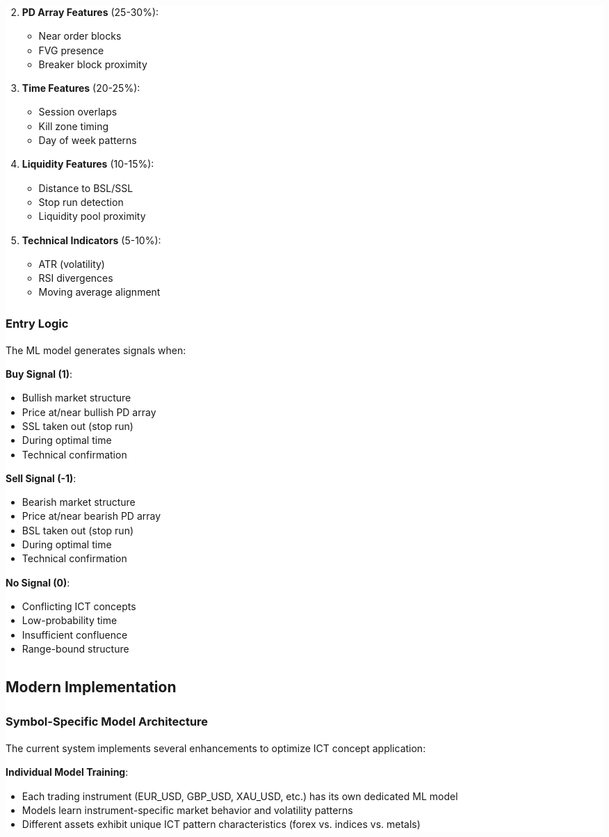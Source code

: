 2. **PD Array Features** (25-30%):
   - Near order blocks
   - FVG presence
   - Breaker block proximity

3. **Time Features** (20-25%):
   - Session overlaps
   - Kill zone timing
   - Day of week patterns

4. **Liquidity Features** (10-15%):
   - Distance to BSL/SSL
   - Stop run detection
   - Liquidity pool proximity

5. **Technical Indicators** (5-10%):
   - ATR (volatility)
   - RSI divergences
   - Moving average alignment

### Entry Logic

The ML model generates signals when:

**Buy Signal (1)**:
- Bullish market structure
- Price at/near bullish PD array
- SSL taken out (stop run)
- During optimal time
- Technical confirmation

**Sell Signal (-1)**:
- Bearish market structure
- Price at/near bearish PD array
- BSL taken out (stop run)
- During optimal time
- Technical confirmation

**No Signal (0)**:
- Conflicting ICT concepts
- Low-probability time
- Insufficient confluence
- Range-bound structure

## Modern Implementation

### Symbol-Specific Model Architecture

The current system implements several enhancements to optimize ICT concept application:

**Individual Model Training**:
- Each trading instrument (EUR_USD, GBP_USD, XAU_USD, etc.) has its own dedicated ML model
- Models learn instrument-specific market behavior and volatility patterns
- Different assets exhibit unique ICT pattern characteristics (forex vs. indices vs. metals)
